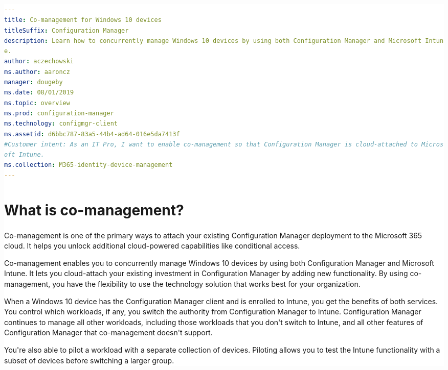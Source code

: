 ```yaml
---
title: Co-management for Windows 10 devices
titleSuffix: Configuration Manager
description: Learn how to concurrently manage Windows 10 devices by using both Configuration Manager and Microsoft Intune.
author: aczechowski
ms.author: aaroncz
manager: dougeby
ms.date: 08/01/2019
ms.topic: overview
ms.prod: configuration-manager
ms.technology: configmgr-client
ms.assetid: d6bbc787-83a5-44b4-ad64-016e5da7413f
#Customer intent: As an IT Pro, I want to enable co-management so that Configuration Manager is cloud-attached to Microsoft Intune.
ms.collection: M365-identity-device-management
---
```


# What is co-management?


Co-management is one of the primary ways to attach your existing Configuration Manager deployment to the Microsoft 365 cloud. It helps you unlock additional cloud-powered capabilities like conditional access.

Co-management enables you to concurrently manage Windows 10 devices by using both Configuration Manager and Microsoft Intune. It lets you cloud-attach your existing investment in Configuration Manager by adding new functionality. By using co-management, you have the flexibility to use the technology solution that works best for your organization.

When a Windows 10 device has the Configuration Manager client and is enrolled to Intune, you get the benefits of both services. You control which workloads, if any, you switch the authority from Configuration Manager to Intune. Configuration Manager continues to manage all other workloads, including those workloads that you don't switch to Intune, and all other features of Configuration Manager that co-management doesn't support.

You're also able to pilot a workload with a separate collection of devices. Piloting allows you to test the Intune functionality with a subset of devices before switching a larger group.
